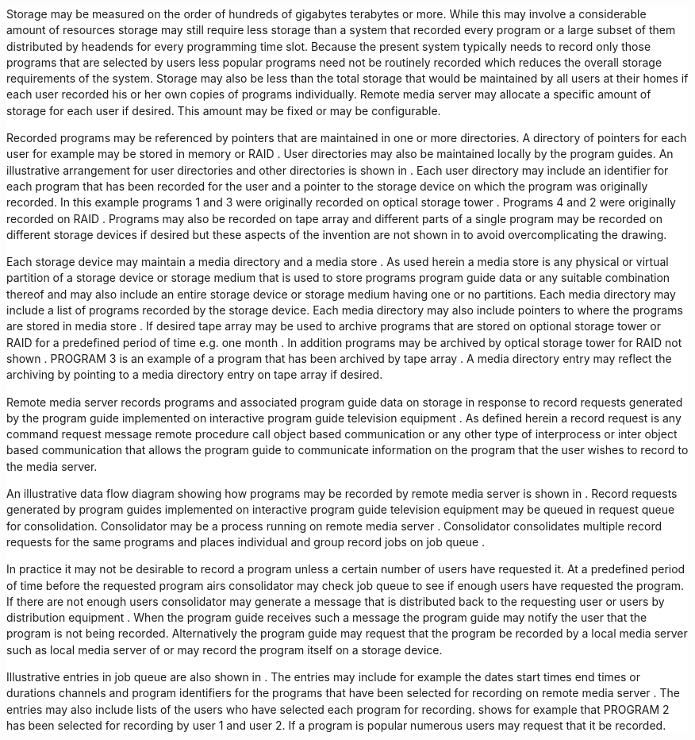 Storage may be measured on the order of hundreds of gigabytes terabytes or more. While this may involve a considerable amount of resources storage may still require less storage than a system that recorded every program or a large subset of them distributed by headends for every programming time slot. Because the present system typically needs to record only those programs that are selected by users less popular programs need not be routinely recorded which reduces the overall storage requirements of the system. Storage may also be less than the total storage that would be maintained by all users at their homes if each user recorded his or her own copies of programs individually. Remote media server may allocate a specific amount of storage for each user if desired. This amount may be fixed or may be configurable.

Recorded programs may be referenced by pointers that are maintained in one or more directories. A directory of pointers for each user for example may be stored in memory or RAID . User directories may also be maintained locally by the program guides. An illustrative arrangement for user directories and other directories is shown in . Each user directory may include an identifier for each program that has been recorded for the user and a pointer to the storage device on which the program was originally recorded. In this example programs 1 and 3 were originally recorded on optical storage tower . Programs 4 and 2 were originally recorded on RAID . Programs may also be recorded on tape array and different parts of a single program may be recorded on different storage devices if desired but these aspects of the invention are not shown in to avoid overcomplicating the drawing.

Each storage device may maintain a media directory and a media store . As used herein a media store is any physical or virtual partition of a storage device or storage medium that is used to store programs program guide data or any suitable combination thereof and may also include an entire storage device or storage medium having one or no partitions. Each media directory may include a list of programs recorded by the storage device. Each media directory may also include pointers to where the programs are stored in media store . If desired tape array may be used to archive programs that are stored on optional storage tower or RAID for a predefined period of time e.g. one month . In addition programs may be archived by optical storage tower for RAID not shown . PROGRAM 3 is an example of a program that has been archived by tape array . A media directory entry may reflect the archiving by pointing to a media directory entry on tape array if desired.

Remote media server records programs and associated program guide data on storage in response to record requests generated by the program guide implemented on interactive program guide television equipment . As defined herein a record request is any command request message remote procedure call object based communication or any other type of interprocess or inter object based communication that allows the program guide to communicate information on the program that the user wishes to record to the media server.

An illustrative data flow diagram showing how programs may be recorded by remote media server is shown in . Record requests generated by program guides implemented on interactive program guide television equipment may be queued in request queue for consolidation. Consolidator may be a process running on remote media server . Consolidator consolidates multiple record requests for the same programs and places individual and group record jobs on job queue .

In practice it may not be desirable to record a program unless a certain number of users have requested it. At a predefined period of time before the requested program airs consolidator may check job queue to see if enough users have requested the program. If there are not enough users consolidator may generate a message that is distributed back to the requesting user or users by distribution equipment . When the program guide receives such a message the program guide may notify the user that the program is not being recorded. Alternatively the program guide may request that the program be recorded by a local media server such as local media server of or may record the program itself on a storage device.

Illustrative entries in job queue are also shown in . The entries may include for example the dates start times end times or durations channels and program identifiers for the programs that have been selected for recording on remote media server . The entries may also include lists of the users who have selected each program for recording. shows for example that PROGRAM 2 has been selected for recording by user 1 and user 2. If a program is popular numerous users may request that it be recorded.

